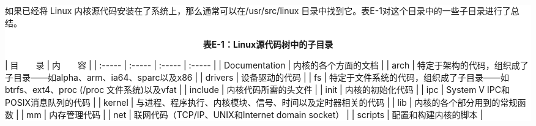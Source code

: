 如果已经将 Linux 内核源代码安装在了系统上，那么通常可以在/usr/src/linux 目录中找到它。表E-1对这个目录中的一些子目录进行了总结。

<center class="my_markdown"><b class="my_markdown">表E-1：Linux源代码树中的子目录</b></center>

| 目　　录 | 内　　容 |
| :-----  | :-----  | :-----  | :-----  |
| Documentation | 内核的各个方面的文档 |
| arch | 特定于架构的代码，组织成了子目录——如alpha、arm、ia64、sparc以及x86 |
| drivers | 设备驱动的代码 |
| fs | 特定于文件系统的代码，组织成了子目录——如btrfs、ext4、proc (/proc 文件系统)以及vfat |
| include | 内核代码所需的头文件 |
| init | 内核的初始化代码 |
| ipc | System V IPC和POSIX消息队列的代码 |
| kernel | 与进程、程序执行、内核模块、信号、时间以及定时器相关的代码 |
| lib | 内核的各个部分用到的常规函数 |
| mm | 内存管理代码 |
| net | 联网代码（TCP/IP、UNIX和Internet domain socket） |
| scripts | 配置和构建内核的脚本 |



